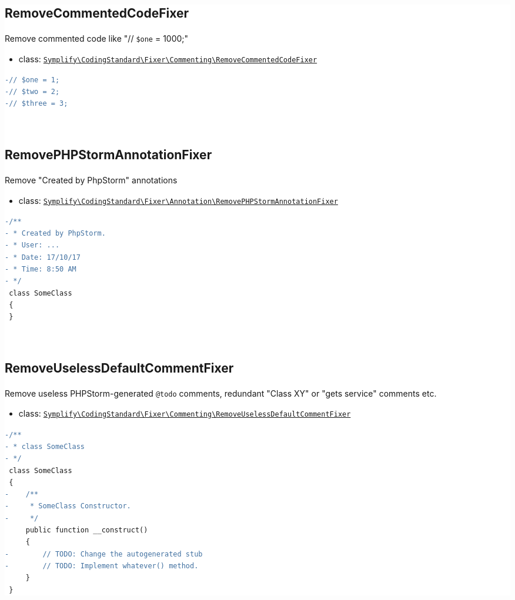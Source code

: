## RemoveCommentedCodeFixer

Remove commented code like "// `$one` = 1000;"

- class: [`Symplify\CodingStandard\Fixer\Commenting\RemoveCommentedCodeFixer`](/packages/coding-standard/src/Fixer/Commenting/RemoveCommentedCodeFixer.php)

```diff
-// $one = 1;
-// $two = 2;
-// $three = 3;
```

<br>

## RemovePHPStormAnnotationFixer

Remove "Created by PhpStorm" annotations

- class: [`Symplify\CodingStandard\Fixer\Annotation\RemovePHPStormAnnotationFixer`](/packages/coding-standard/src/Fixer/Annotation/RemovePHPStormAnnotationFixer.php)

```diff
-/**
- * Created by PhpStorm.
- * User: ...
- * Date: 17/10/17
- * Time: 8:50 AM
- */
 class SomeClass
 {
 }
```

<br>

## RemoveUselessDefaultCommentFixer

Remove useless PHPStorm-generated `@todo` comments, redundant "Class XY" or "gets service" comments etc.

- class: [`Symplify\CodingStandard\Fixer\Commenting\RemoveUselessDefaultCommentFixer`](/packages/coding-standard/src/Fixer/Commenting/RemoveUselessDefaultCommentFixer.php)

```diff
-/**
- * class SomeClass
- */
 class SomeClass
 {
-    /**
-     * SomeClass Constructor.
-     */
     public function __construct()
     {
-        // TODO: Change the autogenerated stub
-        // TODO: Implement whatever() method.
     }
 }
```
